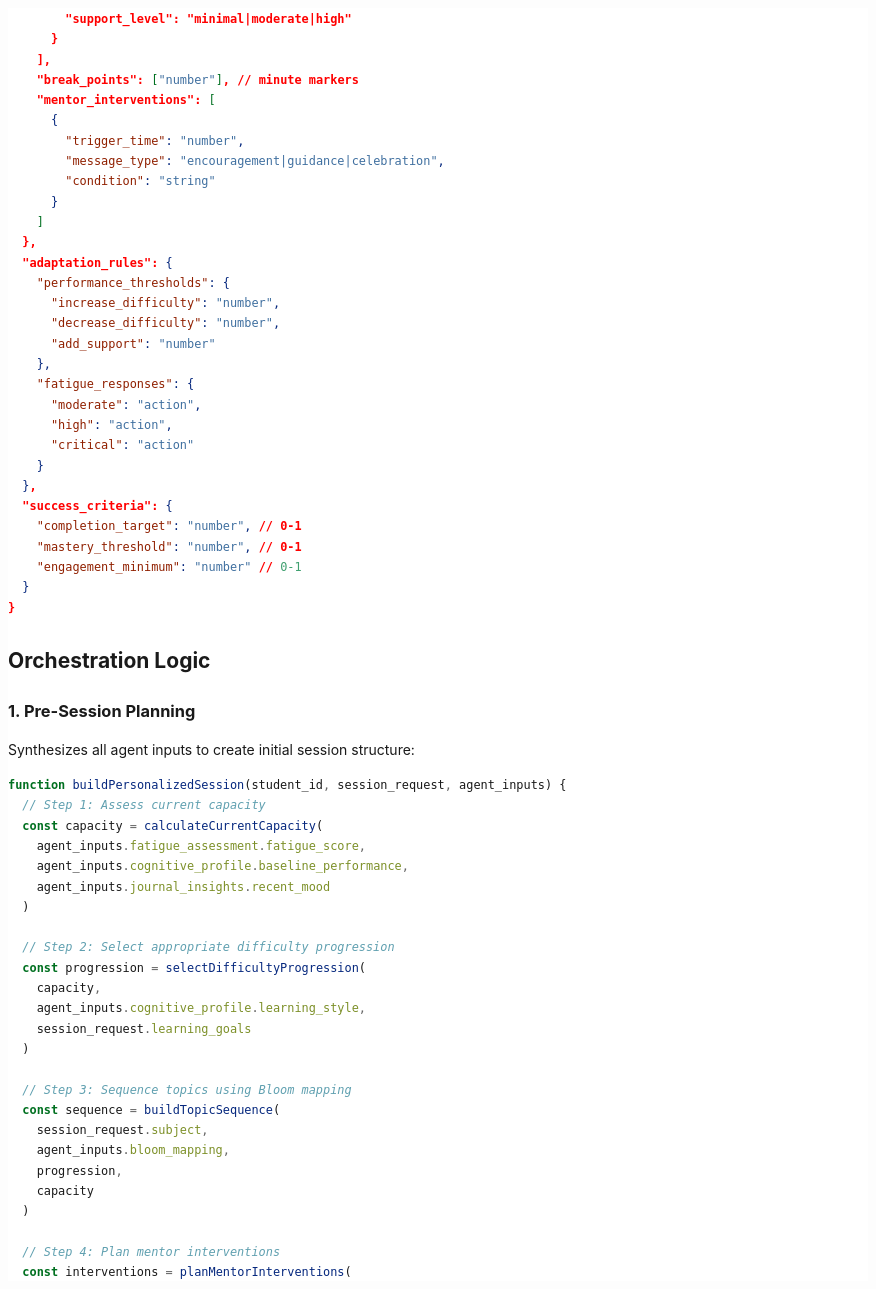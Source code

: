 ```json
        "support_level": "minimal|moderate|high"
      }
    ],
    "break_points": ["number"], // minute markers
    "mentor_interventions": [
      {
        "trigger_time": "number",
        "message_type": "encouragement|guidance|celebration",
        "condition": "string"
      }
    ]
  },
  "adaptation_rules": {
    "performance_thresholds": {
      "increase_difficulty": "number",
      "decrease_difficulty": "number", 
      "add_support": "number"
    },
    "fatigue_responses": {
      "moderate": "action",
      "high": "action",
      "critical": "action"
    }
  },
  "success_criteria": {
    "completion_target": "number", // 0-1
    "mastery_threshold": "number", // 0-1
    "engagement_minimum": "number" // 0-1
  }
}
```

## Orchestration Logic

### 1. Pre-Session Planning
Synthesizes all agent inputs to create initial session structure:

```javascript
function buildPersonalizedSession(student_id, session_request, agent_inputs) {
  // Step 1: Assess current capacity
  const capacity = calculateCurrentCapacity(
    agent_inputs.fatigue_assessment.fatigue_score,
    agent_inputs.cognitive_profile.baseline_performance,
    agent_inputs.journal_insights.recent_mood
  )
  
  // Step 2: Select appropriate difficulty progression
  const progression = selectDifficultyProgression(
    capacity,
    agent_inputs.cognitive_profile.learning_style,
    session_request.learning_goals
  )
  
  // Step 3: Sequence topics using Bloom mapping
  const sequence = buildTopicSequence(
    session_request.subject,
    agent_inputs.bloom_mapping,
    progression,
    capacity
  )
  
  // Step 4: Plan mentor interventions
  const interventions = planMentorInterventions(
```